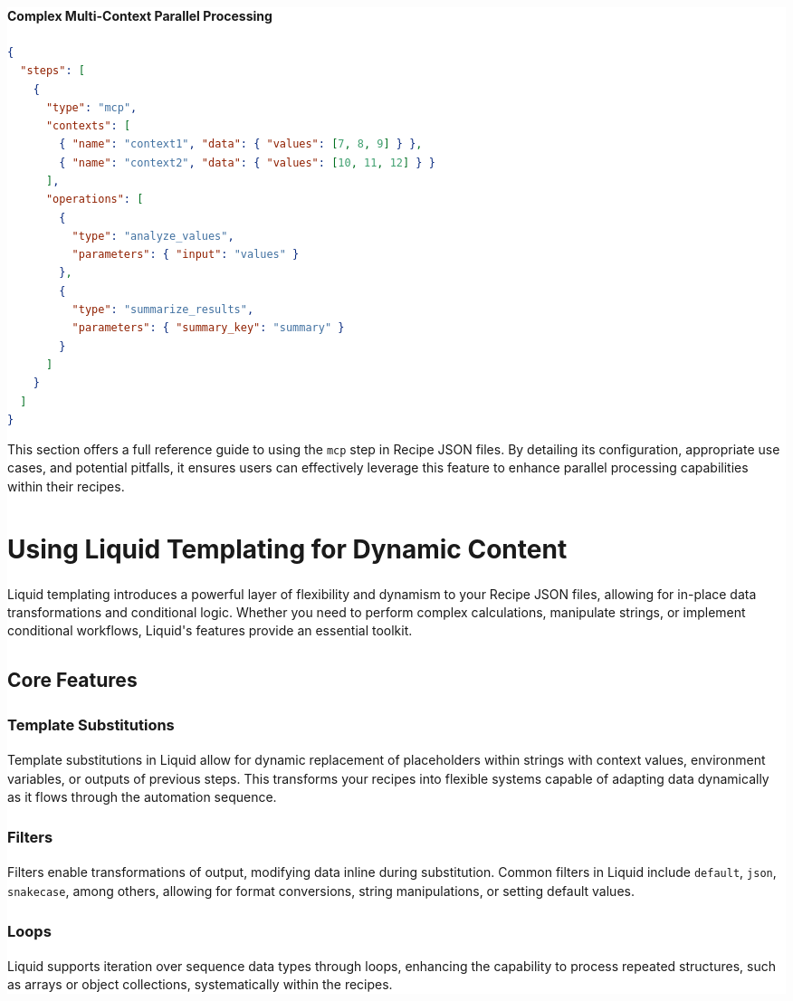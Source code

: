 #### Complex Multi-Context Parallel Processing

```json
{
  "steps": [
    {
      "type": "mcp",
      "contexts": [
        { "name": "context1", "data": { "values": [7, 8, 9] } },
        { "name": "context2", "data": { "values": [10, 11, 12] } }
      ],
      "operations": [
        {
          "type": "analyze_values",
          "parameters": { "input": "values" }
        },
        {
          "type": "summarize_results",
          "parameters": { "summary_key": "summary" }
        }
      ]
    }
  ]
}
```

This section offers a full reference guide to using the `mcp` step in Recipe JSON files. By detailing its configuration, appropriate use cases, and potential pitfalls, it ensures users can effectively leverage this feature to enhance parallel processing capabilities within their recipes.

# Using Liquid Templating for Dynamic Content

Liquid templating introduces a powerful layer of flexibility and dynamism to your Recipe JSON files, allowing for in-place data transformations and conditional logic. Whether you need to perform complex calculations, manipulate strings, or implement conditional workflows, Liquid's features provide an essential toolkit.

## Core Features

### Template Substitutions
Template substitutions in Liquid allow for dynamic replacement of placeholders within strings with context values, environment variables, or outputs of previous steps. This transforms your recipes into flexible systems capable of adapting data dynamically as it flows through the automation sequence.

### Filters
Filters enable transformations of output, modifying data inline during substitution. Common filters in Liquid include `default`, `json`, `snakecase`, among others, allowing for format conversions, string manipulations, or setting default values.

### Loops
Liquid supports iteration over sequence data types through loops, enhancing the capability to process repeated structures, such as arrays or object collections, systematically within the recipes.
